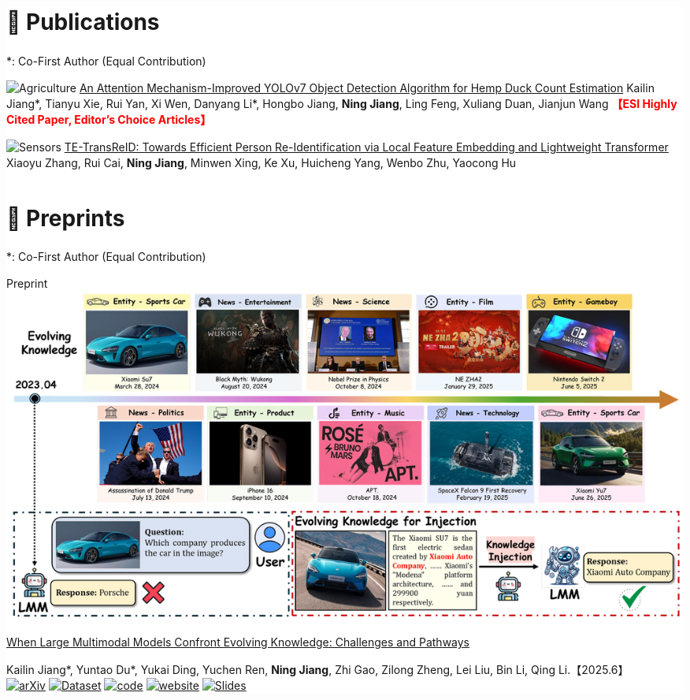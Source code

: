 # 📝 Publications 
*: Co-First Author (Equal Contribution)

![Agriculture](https://img.shields.io/badge/Agriculture-green) [An Attention Mechanism-Improved YOLOv7 Object Detection Algorithm for Hemp Duck Count Estimation](https://www.mdpi.com/2077-0472/12/10/1659) Kailin Jiang\*, Tianyu Xie, Rui Yan, Xi Wen, Danyang Li\*, Hongbo Jiang, **Ning Jiang**, Ling Feng, Xuliang Duan, Jianjun Wang <b style="color: #ff0000;">【ESI Highly Cited Paper, Editor’s Choice Articles】</b>


![Sensors](https://img.shields.io/badge/Sensors-cyan) [TE-TransReID: Towards Efficient Person Re-Identification via Local Feature Embedding and Lightweight Transformer](https://www.mdpi.com/1424-8220/25/17/5461) Xiaoyu Zhang, Rui Cai, **Ning Jiang**, Minwen Xing, Ke Xu, Huicheng Yang, Wenbo Zhu,  Yaocong Hu

# 📝 Preprints
*: Co-First Author (Equal Contribution)

<div class='paper-box'><div class='paper-box-image'><div><div class="badge">Preprint</div><img src='images/paper_overview/MMEVOKE.png' alt="sym" width="100%"></div></div>
<div class='paper-box-text' markdown="1">

[When Large Multimodal Models Confront Evolving Knowledge: Challenges and Pathways](https://arxiv.org/abs/2505.24449)

Kailin Jiang\*, Yuntao Du\*, Yukai Ding, Yuchen Ren, **Ning Jiang**, Zhi Gao, Zilong Zheng, Lei Liu, Bin Li, Qing Li.【2025.6】<br>
[![arXiv](https://img.shields.io/badge/Arxiv-2505.24449-b31b1b.svg?logo=arXiv)](https://arxiv.org/abs/2505.24449) [![Dataset](https://img.shields.io/badge/%F0%9F%A4%97%20Dataset-EVOKE-blue)](https://huggingface.co/datasets/kailinjiang/EVOKE)   [![code](https://img.shields.io/badge/Code-EVOKE-blue?logo=github)](https://github.com/EVOKE-LMM/EVOKE)  [![website](https://img.shields.io/badge/Website-EVOKE-orange?logo=homepage)](https://evoke-lmm.github.io/) [![Slides](https://img.shields.io/badge/%F0%9F%93%8A%20Slides-EVOKE-BF55EC)](https://evoke-lmm.github.io/EVOKE/slides/When%20Large%20Multimodal%20Models%20Confront%20Evolving%20Knowledge%20Challenges%20and%20Pathways.pdf)
</div>
</div>
